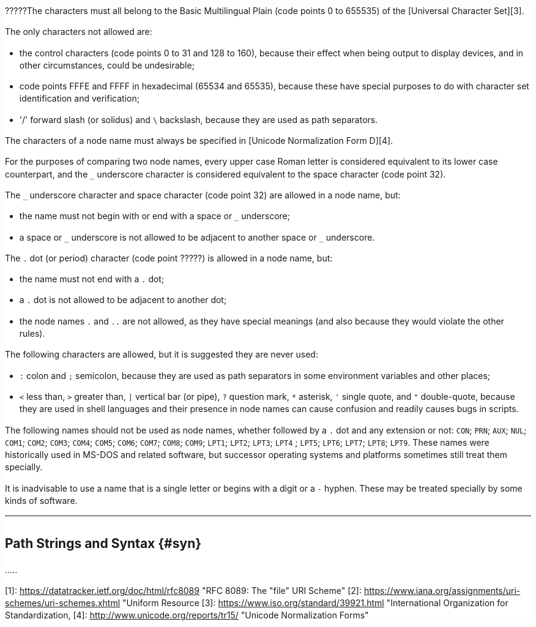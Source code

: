 ?????The characters must all belong to the Basic 
Multilingual Plain (code points 0 to 655535) of the [Universal Character Set][3]. 

The only characters not allowed are: 

 * the control characters (code points 0 to 31 and 128 to 160), because their effect when being 
   output to display devices, and in other circumstances, could be undesirable; 
   
 * code points FFFE and FFFF in hexadecimal (65534 and 65535), because these have special 
   purposes to do with character set identification and verification; 
 
 * '/' forward slash (or solidus) and `\` backslash, because they are used as path separators. 
 
The characters of a node name must always be specified in [Unicode Normalization Form D][4]. 

For the purposes of comparing two node names, every upper case Roman letter is considered 
equivalent to its lower case counterpart, and the `_` underscore character is considered 
equivalent to the space character (code point 32). 

The `_` underscore character and space character (code point 32) are allowed in a node name,
but:

 * the name must not begin with or end with a space or `_` underscore; 
 
 * a space or `_` underscore is not allowed to be adjacent to another space or `_` underscore. 
 
The `.` dot (or period) character (code point ?????) is allowed in a node name, but:

 * the name must not end with a `.` dot; 
 
 * a `.` dot is not allowed to be adjacent to another dot;  
 
 * the node names `.` and `..` are not allowed, as they have special meanings (and also because 
   they would violate the other rules). 
 
The following characters are allowed, but it is suggested they are never used:

 * `:` colon and `;` semicolon, because they are used as path separators in some environment 
   variables and other places; 
 
 * `<` less than, `>` greater than, `|` vertical bar (or pipe), `?` question mark, `*` 
   asterisk, `'` single quote, and `"` double-quote, because they are used in shell languages
   and their presence in node names can cause confusion and readily causes bugs in scripts.  
   
The following names should not be used as node names, whether followed by a `.` dot and any
extension or not: `CON`; `PRN`; `AUX`; `NUL`; `COM1`; `COM2`; `COM3`; `COM4`; `COM5`; `COM6`;
`COM7`; `COM8`; `COM9`; `LPT1`; `LPT2`; `LPT3`; `LPT4` ; `LPT5`; `LPT6`; `LPT7`; `LPT8`;
`LPT9`. These names were historically used in MS-DOS and related software, but successor
operating systems and platforms sometimes still treat them specially. 

It is inadvisable to use a name that is a single letter or begins with a digit or a `-` hyphen.
These may be treated specially by some kinds of software. 



-----------------------------------------------------------------------------------------------
## Path Strings and Syntax {#syn}



.....


[1]: <https://datatracker.ietf.org/doc/html/rfc8089> "RFC 8089: The "file" URI Scheme"
[2]: <https://www.iana.org/assignments/uri-schemes/uri-schemes.xhtml> "Uniform Resource 
[3]: <https://www.iso.org/standard/39921.html> "International Organization for Standardization, 
[4]: <http://www.unicode.org/reports/tr15/> "Unicode Normalization Forms"